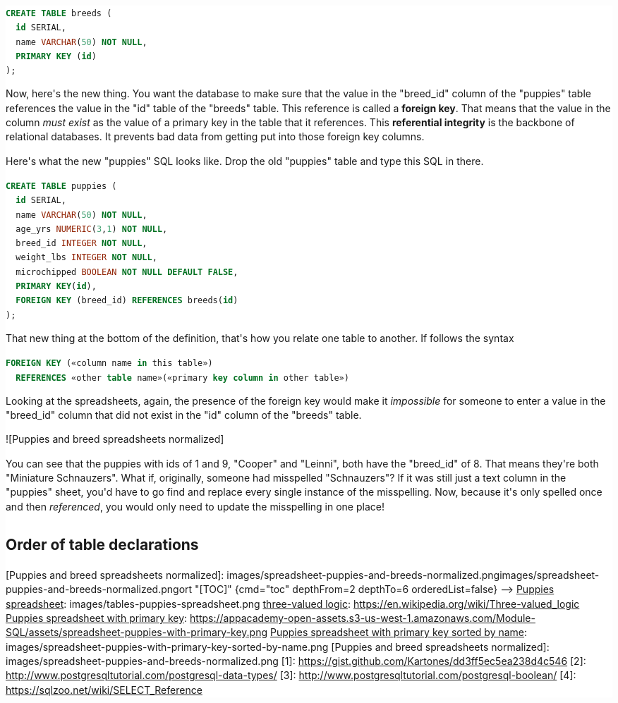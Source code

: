 ```sql
CREATE TABLE breeds (
  id SERIAL,
  name VARCHAR(50) NOT NULL,
  PRIMARY KEY (id)
);
```

Now, here's the new thing. You want the database to make sure that the value in
the "breed_id" column of the "puppies" table references the value in the "id"
table of the "breeds" table. This reference is called a **foreign key**. That
means that the value in the column _must exist_ as the value of a primary key in
the table that it references. This **referential integrity** is the backbone of
relational databases. It prevents bad data from getting put into those foreign
key columns.

Here's what the new "puppies" SQL looks like. Drop the old "puppies" table and
type this SQL in there.

```sql
CREATE TABLE puppies (
  id SERIAL,
  name VARCHAR(50) NOT NULL,
  age_yrs NUMERIC(3,1) NOT NULL,
  breed_id INTEGER NOT NULL,
  weight_lbs INTEGER NOT NULL,
  microchipped BOOLEAN NOT NULL DEFAULT FALSE,
  PRIMARY KEY(id),
  FOREIGN KEY (breed_id) REFERENCES breeds(id)
);
```

That new thing at the bottom of the definition, that's how you relate one table
to another. If follows the syntax

```sql
FOREIGN KEY («column name in this table»)
  REFERENCES «other table name»(«primary key column in other table»)
```

Looking at the spreadsheets, again, the presence of the foreign key would make
it _impossible_ for someone to enter a value in the "breed_id" column that did
not exist in the "id" column of the "breeds" table.

![Puppies and breed spreadsheets normalized]

You can see that the puppies with ids of 1 and 9, "Cooper" and "Leinni", both
have the "breed_id" of 8. That means they're both "Miniature Schnauzers". What
if, originally, someone had misspelled "Schnauzers"? If it was still just a text
column in the "puppies" sheet, you'd have to go find and replace every single
instance of the misspelling. Now, because it's only spelled once and then
_referenced_, you would only need to update the misspelling in one place!

## Order of table declarations


[color palette]: https://99designs.com/blog/tips/the-7-step-guide-to-understanding-color-theory/
[Google Font Pairing]: https://fonts.google.com/
[textual hierarchies]: https://blog.designcrowd.com/article/867/understanding-the-hierarchy-of-text
[You should, too]: https://developer.mozilla.org/en-US/docs/Web/CSS/border-radius
[affordances]: https://uxplanet.org/ux-design-glossary-how-to-use-affordances-in-user-interfaces-393c8e9686e4
[favicon]: https://www.abeautifulsite.net/what-are-favicons
[12 Essential Web Interview Questions]: https://www.toptal.com/designers/web/interview-questions
[Product Hunt]: https://www.producthunt.com/
[contrast requirements]: https://webaim.org/resources/contrastchecker/
[Use the contrast checker]: https://webaim.org/resources/contrastchecker/
[PostgreSQL]: https://www.postgresql.org/
[psql]: https://www.postgresql.org/docs/9.2/app-psql.html
[Download PostgreSQL]: images/download-postgresql.png
[Deselect pgAdmin 4 and Stack Builder components]: images/postgresql-installation-uncheck-components.png
[Download Postbird]: images/download-postbird.png
[Postbird installation warning]: images/postbird-installation-warning.png
[Postbird run anyway]: images/postbird-installation-run-anyway.png
[pgpass file]: images/windows-pgpass-configuration.png
[Postbird releases page on GitHub]: https://github.com/Paxa/postbird/releases
[Postbird unidentified developer]: images/postbird-installation-unidentified-developer.png
[Finder Applications shortcut]: images/finder-applications-shortcut.png
[Postbird open confirmation]: images/postbird-installation-open-confirmation.png
['issue' on github]: https://github.com/Paxa/postbird/issues/16
[Puppies spreadsheet]: images/tables-puppies-spreadsheet.png
[PostgreSQL data types]: https://www.postgresql.org/docs/current/datatype.html
[Puppies spreadsheet]: images/tables-puppies-spreadsheet.png
[three-valued logic]: https://en.wikipedia.org/wiki/Three-valued_logic
[Puppies spreadsheet with primary key]: https://appacademy-open-assets.s3-us-west-1.amazonaws.com/Module-SQL/assets/spreadsheet-puppies-with-primary-key.png
[Puppies spreadsheet with primary key sorted by name]: images/spreadsheet-puppies-with-primary-key-sorted-by-name.png
[Puppies and breed spreadsheets normalized]: images/spreadsheet-puppies-and-breeds-normalized.pngimages/spreadsheet-puppies-and-breeds-normalized.pngort "[TOC]" {cmd="toc" depthFrom=2 depthTo=6 orderedList=false} -->
[Puppies spreadsheet]: images/tables-puppies-spreadsheet.png
[three-valued logic]: https://en.wikipedia.org/wiki/Three-valued_logic
[Puppies spreadsheet with primary key]: https://appacademy-open-assets.s3-us-west-1.amazonaws.com/Module-SQL/assets/spreadsheet-puppies-with-primary-key.png
[Puppies spreadsheet with primary key sorted by name]: images/spreadsheet-puppies-with-primary-key-sorted-by-name.png
[Puppies and breed spreadsheets normalized]: images/spreadsheet-puppies-and-breeds-normalized.png
[1]: https://gist.github.com/Kartones/dd3ff5ec5ea238d4c546
[2]: http://www.postgresqltutorial.com/postgresql-data-types/
[3]: http://www.postgresqltutorial.com/postgresql-boolean/
[4]: https://sqlzoo.net/wiki/SELECT_Reference